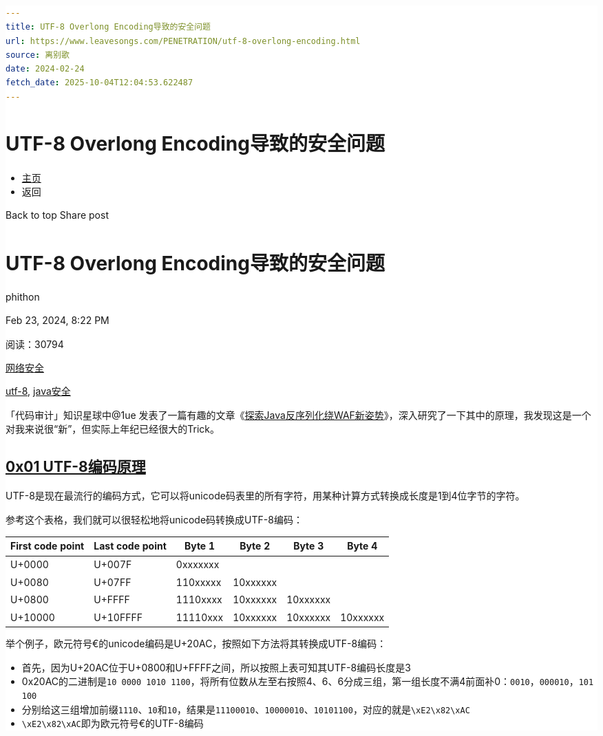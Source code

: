 ```yaml
---
title: UTF-8 Overlong Encoding导致的安全问题
url: https://www.leavesongs.com/PENETRATION/utf-8-overlong-encoding.html
source: 离别歌
date: 2024-02-24
fetch_date: 2025-10-04T12:04:53.622487
---
```


# UTF-8 Overlong Encoding导致的安全问题

* [主页](/)
* 返回

Back to top
Share post

# UTF-8 Overlong Encoding导致的安全问题

phithon

Feb 23, 2024, 8:22 PM

阅读：30794

[网络安全](/sort/PENETRATION)

[utf-8](/tag/utf-8),
[java安全](/tag/java%E5%AE%89%E5%85%A8)

「代码审计」知识星球中@1ue 发表了一篇有趣的文章《[探索Java反序列化绕WAF新姿势](https://t.zsxq.com/17LkqCzk8)》，深入研究了一下其中的原理，我发现这是一个对我来说很“新”，但实际上年纪已经很大的Trick。

## [0x01 UTF-8编码原理](#0x01-utf-8)

UTF-8是现在最流行的编码方式，它可以将unicode码表里的所有字符，用某种计算方式转换成长度是1到4位字节的字符。

参考这个表格，我们就可以很轻松地将unicode码转换成UTF-8编码：

| First code point | Last code point | Byte 1 | Byte 2 | Byte 3 | Byte 4 |
| --- | --- | --- | --- | --- | --- |
| U+0000 | U+007F | 0xxxxxxx |  |  |  |
| U+0080 | U+07FF | 110xxxxx | 10xxxxxx |  |  |
| U+0800 | U+FFFF | 1110xxxx | 10xxxxxx | 10xxxxxx |  |
| U+10000 | U+10FFFF | 11110xxx | 10xxxxxx | 10xxxxxx | 10xxxxxx |

举个例子，欧元符号€的unicode编码是U+20AC，按照如下方法将其转换成UTF-8编码：

* 首先，因为U+20AC位于U+0800和U+FFFF之间，所以按照上表可知其UTF-8编码长度是3
* 0x20AC的二进制是`10 0000 1010 1100`，将所有位数从左至右按照4、6、6分成三组，第一组长度不满4前面补0：`0010`，`000010`，`101100`
* 分别给这三组增加前缀`1110`、`10`和`10`，结果是`11100010`、`10000010`、`10101100`，对应的就是`\xE2\x82\xAC`
* `\xE2\x82\xAC`即为欧元符号€的UTF-8编码
